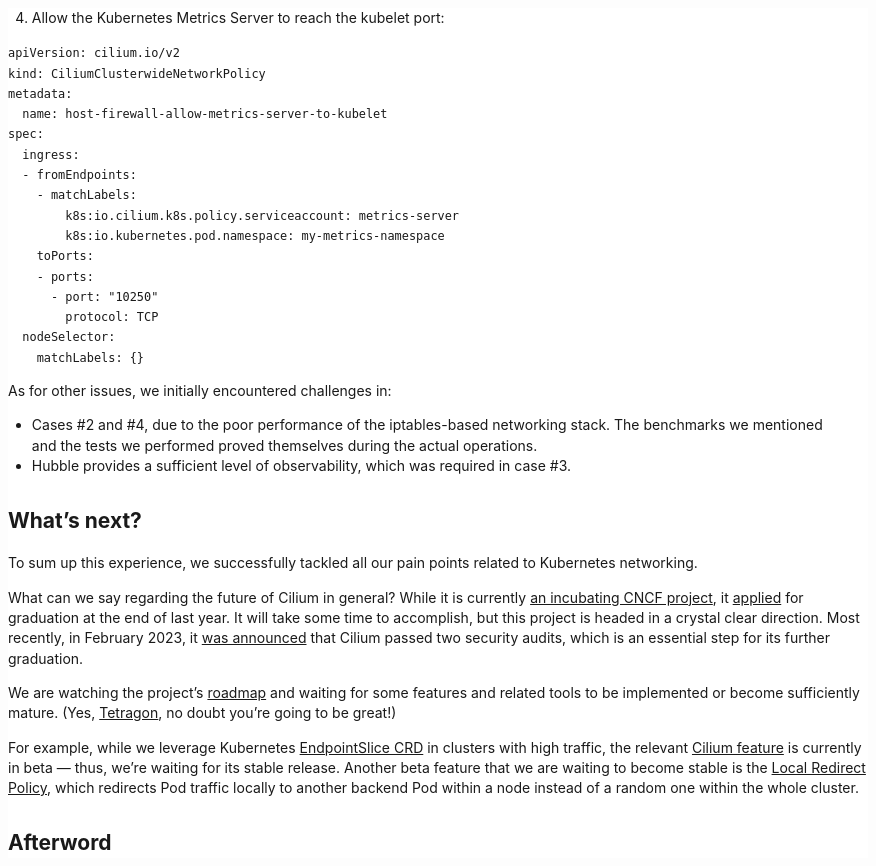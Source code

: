 4.  Allow the Kubernetes Metrics Server to reach the kubelet port:

```
apiVersion: cilium.io/v2
kind: CiliumClusterwideNetworkPolicy
metadata:
  name: host-firewall-allow-metrics-server-to-kubelet
spec:
  ingress:
  - fromEndpoints:
    - matchLabels:
        k8s:io.cilium.k8s.policy.serviceaccount: metrics-server
        k8s:io.kubernetes.pod.namespace: my-metrics-namespace
    toPorts:
    - ports:
      - port: "10250"
        protocol: TCP
  nodeSelector:
    matchLabels: {}
```

As for other issues, we initially encountered challenges in:

-   Cases #2 and #4, due to the poor performance of the iptables-based networking stack. The benchmarks we mentioned and the tests we performed proved themselves during the actual operations.
-   Hubble provides a sufficient level of observability, which was required in case #3.

## What’s next?

To sum up this experience, we successfully tackled all our pain points related to Kubernetes networking.

What can we say regarding the future of Cilium in general? While it is currently [an incubating CNCF project](https://www.cncf.io/projects/cilium/), it [applied](https://cilium.io/blog/2022/10/27/cilium-applies-for-graduation/) for graduation at the end of last year. It will take some time to accomplish, but this project is headed in a crystal clear direction. Most recently, in February 2023, it [was announced](https://www.cncf.io/blog/2023/02/13/a-well-secured-project-cilium-security-audits-2022-published/) that Cilium passed two security audits, which is an essential step for its further graduation.

We are watching the project’s [roadmap](https://docs.cilium.io/en/latest/community/roadmap/) and waiting for some features and related tools to be implemented or become sufficiently mature. (Yes, [Tetragon](https://github.com/cilium/tetragon), no doubt you’re going to be great!)

For example, while we leverage Kubernetes [EndpointSlice CRD](https://docs.cilium.io/en/latest/network/kubernetes/ciliumendpointslice/) in clusters with high traffic, the relevant [Cilium feature](https://docs.cilium.io/en/latest/network/kubernetes/ciliumendpointslice_beta/) is currently in beta — thus, we’re waiting for its stable release. Another beta feature that we are waiting to become stable is the [Local Redirect Policy](https://docs.cilium.io/en/latest/network/kubernetes/local-redirect-policy/#local-redirect-policy-beta), which redirects Pod traffic locally to another backend Pod within a node instead of a random one within the whole cluster.

## Afterword
